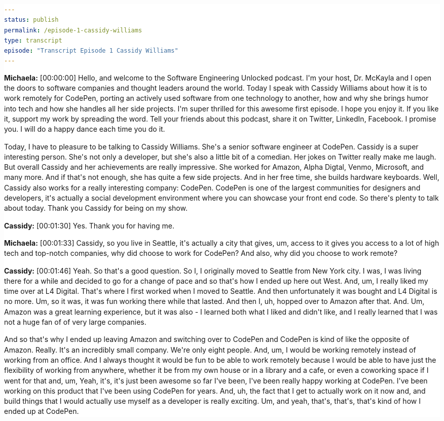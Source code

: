 ```yaml
---
status: publish
permalink: /episode-1-cassidy-williams
type: transcript
episode: "Transcript Episode 1 Cassidy Williams"
---
```


**Michaela:** [00:00:00] Hello, and welcome to the Software Engineering Unlocked 
podcast. I'm your host, Dr. McKayla and I open the doors to software companies 
and thought leaders around the world. Today I speak with Cassidy Williams about 
how it is to work remotely for CodePen, porting an actively used software from 
one technology to another, how and why she brings humor into tech and how she 
handles all her side projects. I'm super thrilled for this awesome first episode.
I hope you enjoy it. If you like it, support my work by spreading the word. Tell
your friends about this podcast, share it on Twitter, LinkedIn, Facebook. I
promise you. I will do a happy dance each time you do it. 

Today, I have to pleasure to be talking to Cassidy Williams. She's a senior
software engineer at CodePen. Cassidy is a super interesting person. She's not
only a developer, but she's also a little bit of a comedian. Her jokes on Twitter
really make me laugh. But overall Cassidy and her achievements are really 
impressive. She worked for Amazon, Alpha Digtal, Venmo, Microsoft, and many more.
And if that's not enough, she has quite a few side projects. And in her free 
time, she builds hardware keyboards. Well, Cassidy also works for a really 
interesting company: CodePen. CodePen is one of the largest communities for 
designers and developers, it's actually a social development environment where
you can showcase your front end code. So there's plenty to talk about today. 
Thank you Cassidy for being on my show. 

**Cassidy:** [00:01:30] Yes. Thank you for having me. 

**Michaela:** [00:01:33] Cassidy, so you live in Seattle, it's actually a city 
that gives, um, access to it gives you access to a lot of high tech and 
top-notch companies, why did choose to work for CodePen? And also, why did 
you choose to work remote?

**Cassidy:** [00:01:46] Yeah. So that's a good question. So I, I originally 
moved to Seattle from New York city. I was, I was living there for a while and 
decided to go for a change of pace and so that's how I ended up here out West. 
And, um, I really liked my time over at L4 Digital. That's where I first 
worked when I moved to Seattle. And then unfortunately it was bought and L4 
Digital is no more. Um, so it was, it was fun working there while that lasted.
And then I, uh, hopped over to Amazon after that. And. Um, Amazon was a great
learning experience, but it was also - I learned both what I liked and didn't
like, and I really learned that I was not a huge fan of of very large companies.

And so that's why I ended up leaving Amazon and switching over to CodePen and 
CodePen is kind of like the opposite of Amazon. Really. It's an incredibly 
small company. We're only eight people. And, um, I would be working remotely 
instead of working from an office. And I always thought it would be fun to be 
able to work remotely because I would be able to have just the flexibility of 
working from anywhere, whether it be from my own house or in a library and a 
cafe, or even a coworking space if I went for that and, um, Yeah, it's, it's
just been awesome so far I've been, I've been really happy working at CodePen.
I've been working on this product that I've been using CodePen for years. And,
uh, the fact that I get to actually work on it now and, and build things that 
I would actually use myself as a developer is really exciting. Um, and yeah, 
that's, that's, that's kind of how I ended up at CodePen. 

